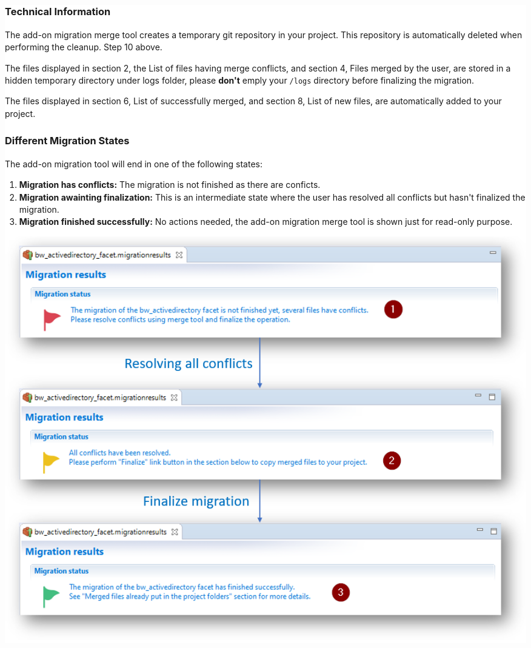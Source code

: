 ### Technical Information

The add-on migration merge tool creates a temporary git repository in your project. This repository is automatically deleted when performing the cleanup. Step 10 above.    

The files displayed in section 2, the List of files having merge conflicts, and section 4, Files merged by the user, are stored in a hidden temporary directory under logs folder, please **don't** emply your `/logs` directory before finalizing the migration.  

The files displayed in section 6, List of successfully merged, and section 8, List of new files, are automatically added to your project.  

### Different Migration States

The add-on migration tool will end in one of the following states:  

1. **Migration has conflicts:** The migration is not finished as there are conficts.
2. **Migration awainting finalization:** This is an intermediate state where the user has resolved all conflicts but hasn't finalized the migration.
3. **Migration finished successfully:** No actions needed, the add-on migration merge tool is shown just for read-only purpose.

![Facet migration states](./images//mig-upgrade-states.png "Facet migration states")

